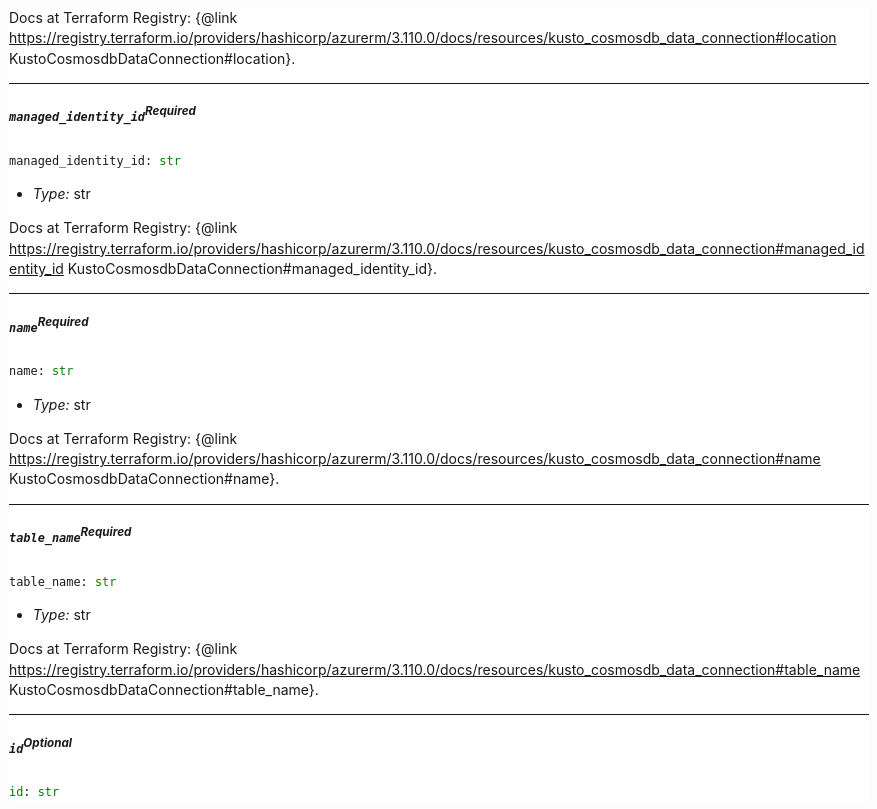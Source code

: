 Docs at Terraform Registry: {@link https://registry.terraform.io/providers/hashicorp/azurerm/3.110.0/docs/resources/kusto_cosmosdb_data_connection#location KustoCosmosdbDataConnection#location}.

---

##### `managed_identity_id`<sup>Required</sup> <a name="managed_identity_id" id="@cdktf/provider-azurerm.kustoCosmosdbDataConnection.KustoCosmosdbDataConnectionConfig.property.managedIdentityId"></a>

```python
managed_identity_id: str
```

- *Type:* str

Docs at Terraform Registry: {@link https://registry.terraform.io/providers/hashicorp/azurerm/3.110.0/docs/resources/kusto_cosmosdb_data_connection#managed_identity_id KustoCosmosdbDataConnection#managed_identity_id}.

---

##### `name`<sup>Required</sup> <a name="name" id="@cdktf/provider-azurerm.kustoCosmosdbDataConnection.KustoCosmosdbDataConnectionConfig.property.name"></a>

```python
name: str
```

- *Type:* str

Docs at Terraform Registry: {@link https://registry.terraform.io/providers/hashicorp/azurerm/3.110.0/docs/resources/kusto_cosmosdb_data_connection#name KustoCosmosdbDataConnection#name}.

---

##### `table_name`<sup>Required</sup> <a name="table_name" id="@cdktf/provider-azurerm.kustoCosmosdbDataConnection.KustoCosmosdbDataConnectionConfig.property.tableName"></a>

```python
table_name: str
```

- *Type:* str

Docs at Terraform Registry: {@link https://registry.terraform.io/providers/hashicorp/azurerm/3.110.0/docs/resources/kusto_cosmosdb_data_connection#table_name KustoCosmosdbDataConnection#table_name}.

---

##### `id`<sup>Optional</sup> <a name="id" id="@cdktf/provider-azurerm.kustoCosmosdbDataConnection.KustoCosmosdbDataConnectionConfig.property.id"></a>

```python
id: str
```
